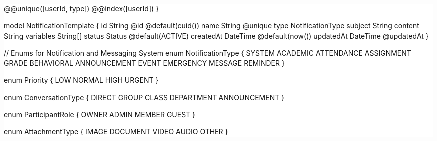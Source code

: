   @@unique([userId, type])
  @@index([userId])
}

model NotificationTemplate {
  id          String      @id @default(cuid())
  name        String      @unique
  type        NotificationType
  subject     String
  content     String
  variables   String[]
  status      Status      @default(ACTIVE)
  createdAt   DateTime    @default(now())
  updatedAt   DateTime    @updatedAt
}

// Enums for Notification and Messaging System
enum NotificationType {
  SYSTEM
  ACADEMIC
  ATTENDANCE
  ASSIGNMENT
  GRADE
  BEHAVIORAL
  ANNOUNCEMENT
  EVENT
  EMERGENCY
  MESSAGE
  REMINDER
}

enum Priority {
  LOW
  NORMAL
  HIGH
  URGENT
}

enum ConversationType {
  DIRECT
  GROUP
  CLASS
  DEPARTMENT
  ANNOUNCEMENT
}

enum ParticipantRole {
  OWNER
  ADMIN
  MEMBER
  GUEST
}

enum AttachmentType {
  IMAGE
  DOCUMENT
  VIDEO
  AUDIO
  OTHER
}
